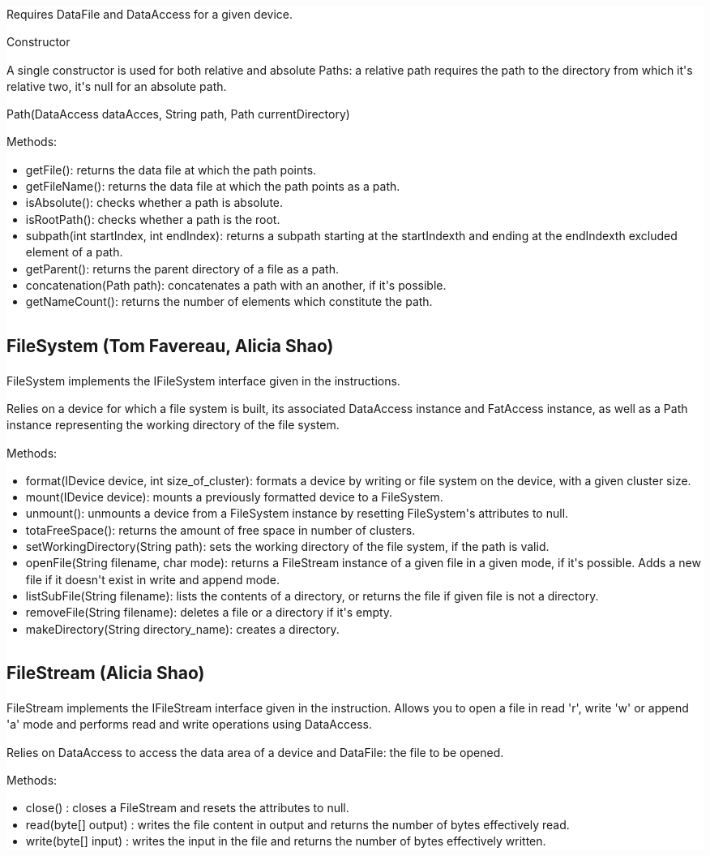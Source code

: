 Requires DataFile and DataAccess for a given device.

Constructor 

A single constructor is used for both relative and absolute Paths: a relative path requires the path to the directory from which it's relative two, it's null for an absolute path.

Path(DataAccess dataAcces, String path, Path currentDirectory)

Methods:
- getFile(): returns the data file at which the path points.
- getFileName(): returns the data file at which the path points as a path.
- isAbsolute(): checks whether a path is absolute.
- isRootPath(): checks whether a path is the root.
- subpath(int startIndex, int endIndex): returns a subpath starting at the startIndexth and ending at the endIndexth excluded element of a path.
- getParent(): returns the parent directory of a file as a path.
- concatenation(Path path): concatenates a path with an another, if it's possible.
- getNameCount(): returns the number of elements which constitute the path.

## FileSystem (Tom Favereau, Alicia Shao)
FileSystem implements the IFileSystem interface given in the instructions.

Relies on a device for which a file system is built, its associated DataAccess instance and FatAccess instance, as well as a Path instance representing the working directory of the file system.

Methods:
- format(IDevice device, int size_of_cluster): formats a device by writing or file system on the device, with a given cluster size.
- mount(IDevice device): mounts a previously formatted device to a FileSystem.
- unmount(): unmounts a device from a FileSystem instance by resetting FileSystem's attributes to null.
- totaFreeSpace(): returns the amount of free space in number of clusters.
- setWorkingDirectory(String path): sets the working directory of the file system, if the path is valid.
- openFile(String filename, char mode): returns a FileStream instance of a given file in a given mode, if it's possible. Adds a new file if it doesn't exist in write and append mode.
- listSubFile(String filename): lists the contents of a directory, or returns the file if given file is not a directory.
- removeFile(String filename): deletes a file or a directory if it's empty.
- makeDirectory(String directory_name): creates a directory.

## FileStream (Alicia Shao)
FileStream implements the IFileStream interface given in the instruction. 
Allows you to open a file in read 'r', write 'w' or append 'a' mode and performs read and write operations using DataAccess.

Relies on DataAccess to access the data area of a device and DataFile: the file to be opened.

Methods:
- close() : closes a FileStream and resets the attributes to null.
- read(byte[] output) : writes the file content in output and returns the number of bytes effectively read.
- write(byte[] input) : writes the input in the file and returns the number of bytes effectively written.
